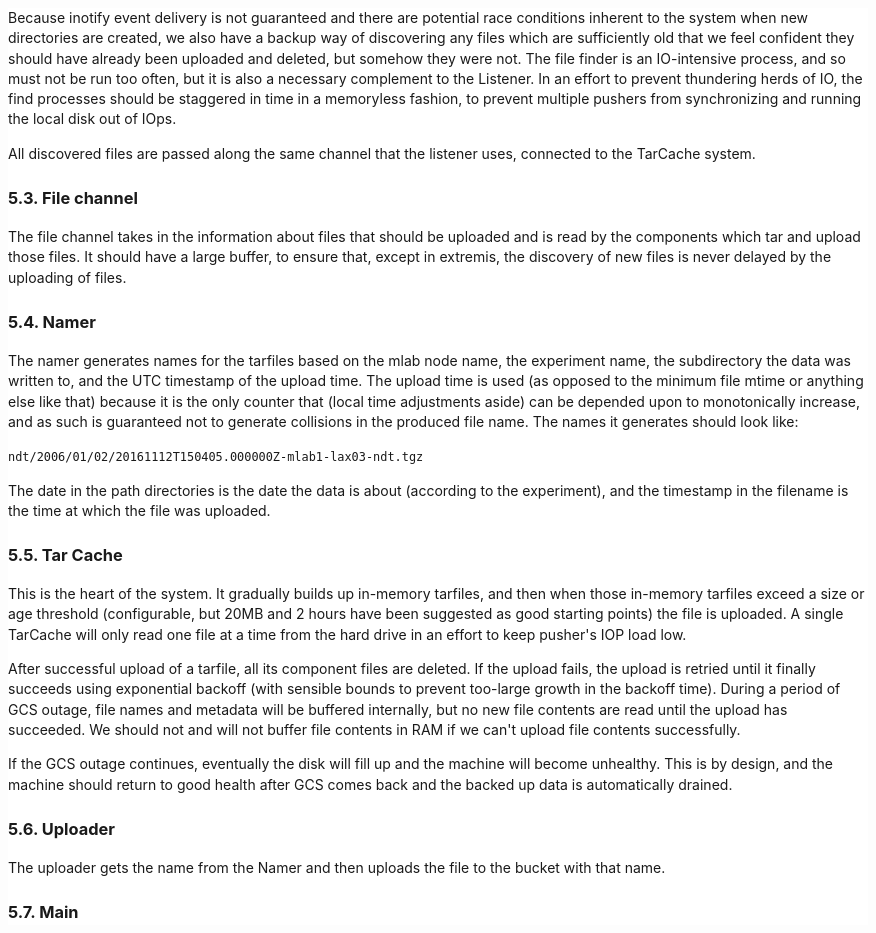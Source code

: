 Because inotify event delivery is not guaranteed and there are potential race conditions inherent to the system when new directories are created, we also have a backup way of discovering any files which are sufficiently old that we feel confident they should have already been uploaded and deleted, but somehow they were not. The file finder is an IO-intensive process, and so must not be run too often, but it is also a necessary complement to the Listener. In an effort to prevent thundering herds of IO, the find processes should be staggered in time in a memoryless fashion, to prevent multiple pushers from synchronizing and running the local disk out of IOps.

All discovered files are passed along the same channel that the listener uses, connected to the TarCache system.

### 5.3. File channel

The file channel takes in the information about files that should be uploaded and is read by the components which tar and upload those files. It should have a large buffer, to ensure that, except in extremis, the discovery of new files is never delayed by the uploading of files.

### 5.4. Namer

The namer generates names for the tarfiles based on the mlab node name, the experiment name, the subdirectory the data was written to, and the UTC timestamp of the upload time. The upload time is used (as opposed to the minimum file mtime or anything else like that) because it is the only counter that (local time adjustments aside) can be depended upon to monotonically increase, and as such is guaranteed not to generate collisions in the produced file name. The names it generates should look like:

`ndt/2006/01/02/20161112T150405.000000Z-mlab1-lax03-ndt.tgz`

The date in the path directories is the date the data is about (according to the experiment), and the timestamp in the filename is the time at which the file was uploaded.

### 5.5. Tar Cache

This is the heart of the system. It gradually builds up in-memory tarfiles, and then when those in-memory tarfiles exceed a size or age threshold (configurable, but 20MB and 2 hours have been suggested as good starting points) the file is uploaded.  A single TarCache will only read one file at a time from the hard drive in an effort to keep pusher's IOP load low.

After successful upload of a tarfile, all its component files are deleted. If the upload fails, the upload is retried until it finally succeeds using exponential backoff (with sensible bounds to prevent too-large growth in the backoff time). During a period of GCS outage, file names and metadata will be buffered internally, but no new file contents are read until the upload has succeeded. We should not and will not buffer file contents in RAM if we can't upload file contents successfully.

If the GCS outage continues, eventually the disk will fill up and the machine will become unhealthy. This is by design, and the machine should return to good health after GCS comes back and the backed up data is automatically drained.

### 5.6. Uploader

The uploader gets the name from the Namer and then uploads the file to the bucket with that name.

### 5.7. Main
